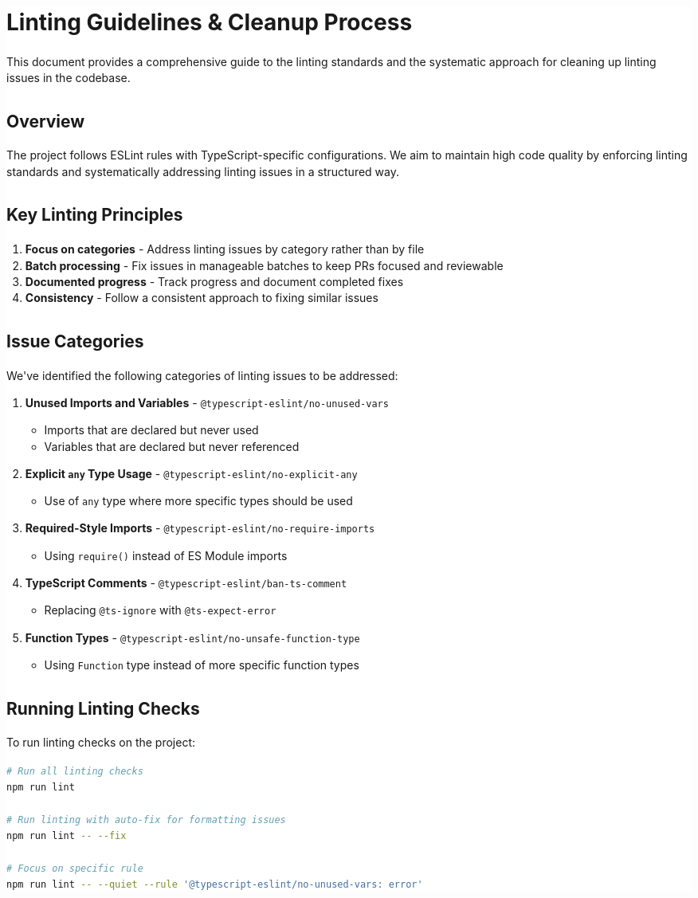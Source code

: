 # Linting Guidelines & Cleanup Process

This document provides a comprehensive guide to the linting standards and the systematic approach for cleaning up linting issues in the codebase.

## Overview

The project follows ESLint rules with TypeScript-specific configurations. We aim to maintain high code quality by enforcing linting standards and systematically addressing linting issues in a structured way.

## Key Linting Principles

1. **Focus on categories** - Address linting issues by category rather than by file
2. **Batch processing** - Fix issues in manageable batches to keep PRs focused and reviewable
3. **Documented progress** - Track progress and document completed fixes
4. **Consistency** - Follow a consistent approach to fixing similar issues

## Issue Categories

We've identified the following categories of linting issues to be addressed:

1. **Unused Imports and Variables** - `@typescript-eslint/no-unused-vars`
   - Imports that are declared but never used
   - Variables that are declared but never referenced
   
2. **Explicit `any` Type Usage** - `@typescript-eslint/no-explicit-any`
   - Use of `any` type where more specific types should be used
   
3. **Required-Style Imports** - `@typescript-eslint/no-require-imports`
   - Using `require()` instead of ES Module imports

4. **TypeScript Comments** - `@typescript-eslint/ban-ts-comment`
   - Replacing `@ts-ignore` with `@ts-expect-error`
   
5. **Function Types** - `@typescript-eslint/no-unsafe-function-type`
   - Using `Function` type instead of more specific function types

## Running Linting Checks

To run linting checks on the project:

```bash
# Run all linting checks
npm run lint

# Run linting with auto-fix for formatting issues
npm run lint -- --fix

# Focus on specific rule
npm run lint -- --quiet --rule '@typescript-eslint/no-unused-vars: error'
```
